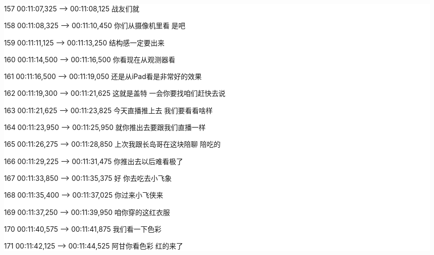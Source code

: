 157
00:11:07,325 –&gt; 00:11:08,125
战友们就
 
158
00:11:08,325 –&gt; 00:11:10,450
你们从摄像机里看 是吧
 
159
00:11:11,125 –&gt; 00:11:13,250
结构感一定要出来
 
160
00:11:14,500 –&gt; 00:11:16,500
你看现在从观测器看
 
161
00:11:16,500 –&gt; 00:11:19,050
还是从iPad看是非常好的效果
 
162
00:11:19,300 –&gt; 00:11:21,625
这就是盖特 一会你要找咱们赶快去说
 
163
00:11:21,625 –&gt; 00:11:23,825
今天直播推上去 我们要看看啥样
 
164
00:11:23,950 –&gt; 00:11:25,950
就你推出去要跟我们直播一样
 
165
00:11:26,275 –&gt; 00:11:28,850
上次我跟长岛哥在这块陪聊 陪吃的
 
166
00:11:29,225 –&gt; 00:11:31,475
你推出去以后难看极了
 
167
00:11:33,850 –&gt; 00:11:35,375
好 你去吃去小飞象
 
168
00:11:35,400 –&gt; 00:11:37,025
你过来小飞侠来
 
169
00:11:37,250 –&gt; 00:11:39,950
咱你穿的这红衣服
 
170
00:11:40,575 –&gt; 00:11:41,875
我们看一下色彩
 
171
00:11:42,125 –&gt; 00:11:44,525
阿甘你看色彩 红的来了
 